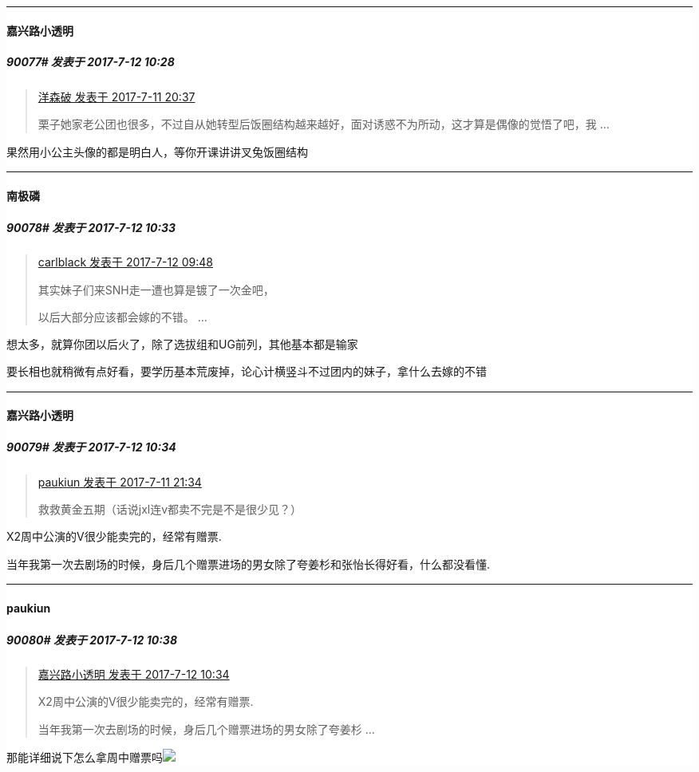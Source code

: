 
-----

####  嘉兴路小透明  
##### 90077#       发表于 2017-7-12 10:28


<blockquote><a href="httphttps://bbs.saraba1st.com/2b/forum.php?mod=redirect&amp;goto=findpost&amp;pid=36549553&amp;ptid=1105387" target="_blank">洋森破 发表于 2017-7-11 20:37</a>

栗子她家老公团也很多，不过自从她转型后饭圈结构越来越好，面对诱惑不为所动，这才算是偶像的觉悟了吧，我 ...</blockquote>
果然用小公主头像的都是明白人，等你开课讲讲叉兔饭圈结构


-----

####  南极磷  
##### 90078#       发表于 2017-7-12 10:33


<blockquote><a href="httphttps://bbs.saraba1st.com/2b/forum.php?mod=redirect&amp;goto=findpost&amp;pid=36553235&amp;ptid=1105387" target="_blank">carlblack 发表于 2017-7-12 09:48</a>

其实妹子们来SNH走一遭也算是镀了一次金吧，

以后大部分应该都会嫁的不错。 ...</blockquote>
想太多，就算你团以后火了，除了选拔组和UG前列，其他基本都是输家

要长相也就稍微有点好看，要学历基本荒废掉，论心计横竖斗不过团内的妹子，拿什么去嫁的不错


-----

####  嘉兴路小透明  
##### 90079#       发表于 2017-7-12 10:34


<blockquote><a href="httphttps://bbs.saraba1st.com/2b/forum.php?mod=redirect&amp;goto=findpost&amp;pid=36550029&amp;ptid=1105387" target="_blank">paukiun 发表于 2017-7-11 21:34</a>

救救黄金五期（话说jxl连v都卖不完是不是很少见？）</blockquote>
X2周中公演的V很少能卖完的，经常有赠票.

当年我第一次去剧场的时候，身后几个赠票进场的男女除了夸姜杉和张怡长得好看，什么都没看懂.


-----

####  paukiun  
##### 90080#       发表于 2017-7-12 10:38


<blockquote><a href="httphttps://bbs.saraba1st.com/2b/forum.php?mod=redirect&amp;goto=findpost&amp;pid=36553701&amp;ptid=1105387" target="_blank">嘉兴路小透明 发表于 2017-7-12 10:34</a>

X2周中公演的V很少能卖完的，经常有赠票.

当年我第一次去剧场的时候，身后几个赠票进场的男女除了夸姜杉 ...</blockquote>
那能详细说下怎么拿周中赠票吗<img src="https://static.saraba1st.com/image/smiley/face2017/075.png" referrerpolicy="no-referrer">
